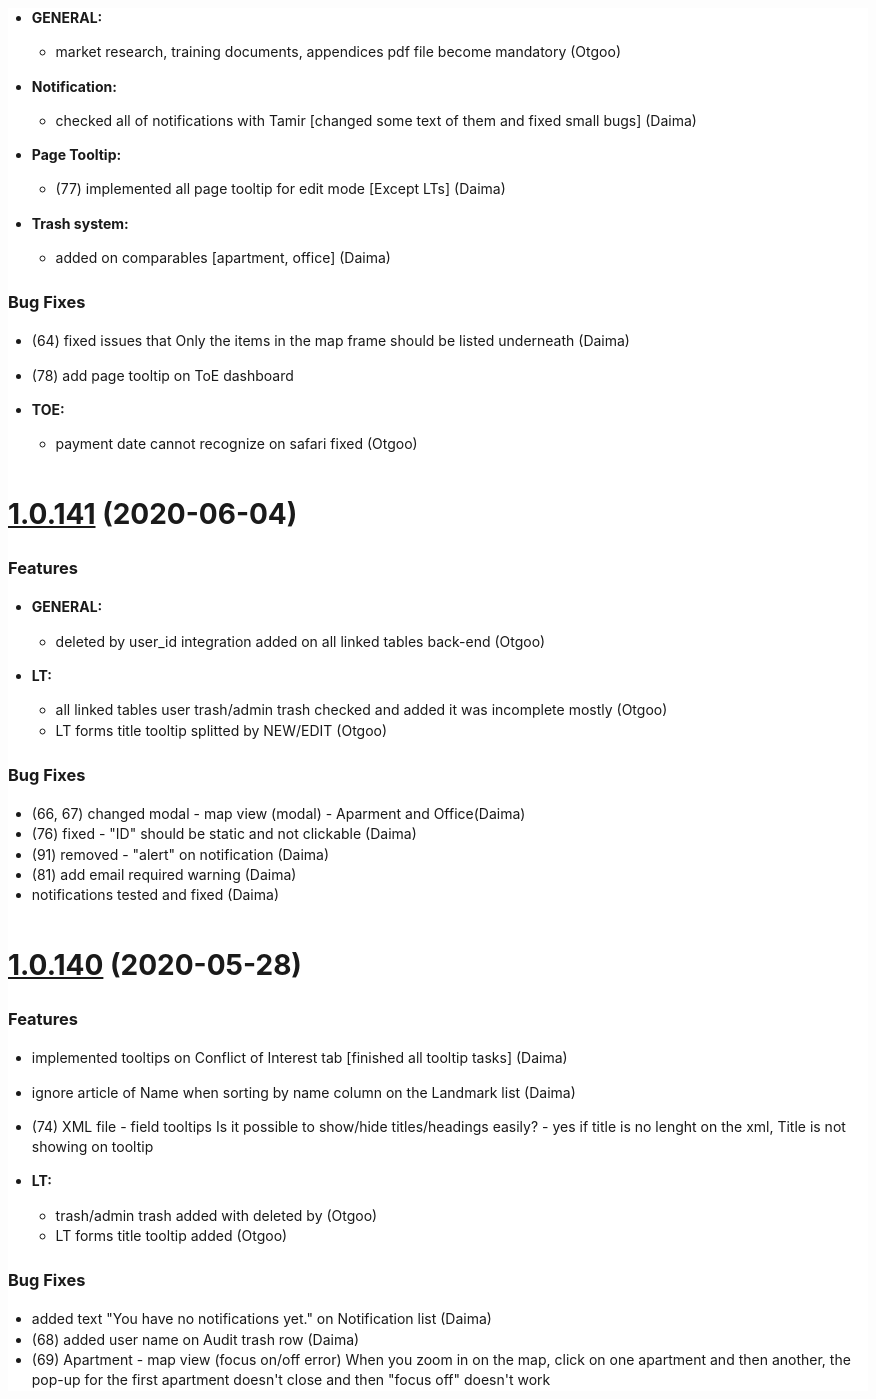 * **GENERAL:** 
  * market research, training documents, appendices pdf file become mandatory (Otgoo)

* **Notification:** 
  * checked all of notifications with Tamir  [changed some text of them and fixed small bugs] (Daima)
   
* **Page Tooltip:** 
  * (77) implemented all page tooltip for edit mode [Except LTs] (Daima)

* **Trash system:**   
  * added on comparables [apartment, office] (Daima)
 
### Bug Fixes
  * (64) fixed issues that Only the items in the map frame should be listed underneath (Daima)
  * (78) add page tooltip on ToE dashboard
  
* **TOE:** 
  * payment date cannot recognize on safari fixed (Otgoo)
  
<a name="1.0.141"></a>
# [1.0.141](https://demo.interval-soft.com/) (2020-06-04)

### Features

* **GENERAL:** 
  * deleted by user_id integration added on all linked tables back-end (Otgoo)
   
* **LT:** 
  * all linked tables user trash/admin trash checked and added it was incomplete mostly (Otgoo)
  * LT forms title tooltip splitted by NEW/EDIT (Otgoo)
### Bug Fixes 
  * (66, 67) changed modal - map view (modal) - Aparment and Office(Daima)
  * (76) fixed - "ID" should be static and not clickable (Daima)  
  * (91) removed - "alert" on notification (Daima)  
  * (81) add email required warning (Daima)  
  * notifications tested and fixed (Daima)  

<a name="1.0.140"></a>
# [1.0.140](https://demo.interval-soft.com/) (2020-05-28)

### Features
   * implemented tooltips on Conflict of Interest tab [finished all tooltip tasks] (Daima)  
   * ignore article of Name when sorting by name column on the Landmark list  (Daima)  
   * (74) XML file - field tooltips	Is it possible to show/hide titles/headings easily? - yes if title is no lenght on the xml, Title is not showing on tooltip
   
* **LT:** 
  * trash/admin trash added with deleted by  (Otgoo)  
  * LT forms title tooltip added (Otgoo)
  
### Bug Fixes
  * added text "You have no notifications yet." on Notification list (Daima)
  * (68) added user name on Audit trash row (Daima)
  * (69) Apartment - map view (focus on/off error)	When you zoom in on the map, click on one apartment and then another, the pop-up 
for the first apartment doesn't close and then "focus off" doesn't work
